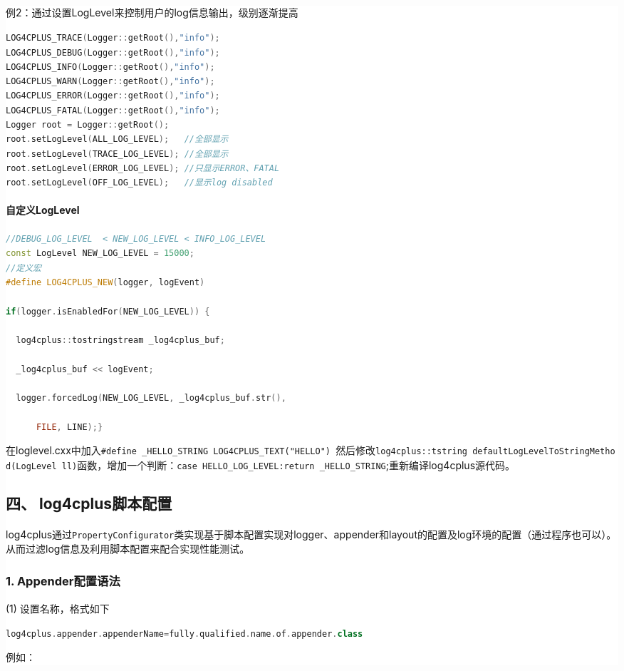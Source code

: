 例2：通过设置LogLevel来控制用户的log信息输出，级别逐渐提高

```c++
LOG4CPLUS_TRACE(Logger::getRoot(),"info");
LOG4CPLUS_DEBUG(Logger::getRoot(),"info");
LOG4CPLUS_INFO(Logger::getRoot(),"info");
LOG4CPLUS_WARN(Logger::getRoot(),"info");
LOG4CPLUS_ERROR(Logger::getRoot(),"info");
LOG4CPLUS_FATAL(Logger::getRoot(),"info");
Logger root = Logger::getRoot();
root.setLogLevel(ALL_LOG_LEVEL);   //全部显示
root.setLogLevel(TRACE_LOG_LEVEL); //全部显示
root.setLogLevel(ERROR_LOG_LEVEL); //只显示ERROR、FATAL
root.setLogLevel(OFF_LOG_LEVEL);   //显示log disabled
```

#### 自定义LogLevel

```c++
//DEBUG_LOG_LEVEL  < NEW_LOG_LEVEL < INFO_LOG_LEVEL
const LogLevel NEW_LOG_LEVEL = 15000;
//定义宏
#define LOG4CPLUS_NEW(logger, logEvent) 

if(logger.isEnabledFor(NEW_LOG_LEVEL)) { 

  log4cplus::tostringstream _log4cplus_buf; 

  _log4cplus_buf << logEvent; 

  logger.forcedLog(NEW_LOG_LEVEL, _log4cplus_buf.str(),   

      FILE, LINE);}

```

在loglevel.cxx中加入``#define _HELLO_STRING LOG4CPLUS_TEXT("HELLO") ``然后修改``log4cplus::tstring defaultLogLevelToStringMethod(LogLevel ll)``函数，增加一个判断：``case HELLO_LOG_LEVEL:return _HELLO_STRING``;重新编译log4cplus源代码。

## 四、 log4cplus脚本配置

log4cplus通过``PropertyConfigurator``类实现基于脚本配置实现对logger、appender和layout的配置及log环境的配置（通过程序也可以）。从而过滤log信息及利用脚本配置来配合实现性能测试。

### 1. Appender配置语法

(1) 设置名称，格式如下

```c++
log4cplus.appender.appenderName=fully.qualified.name.of.appender.class
```

例如：
